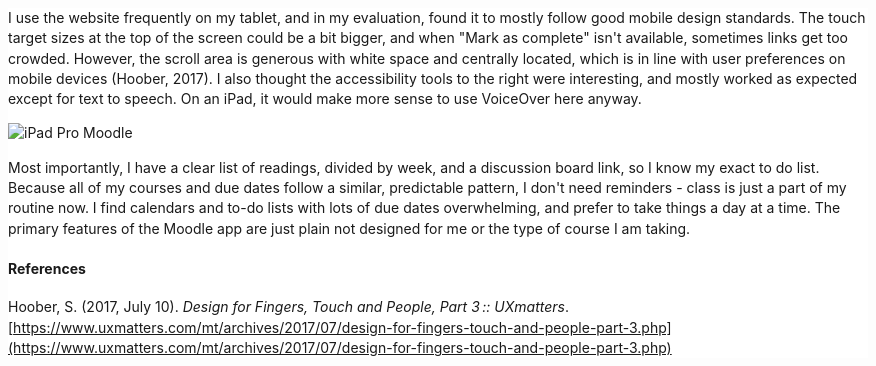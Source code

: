I use the website frequently on my tablet, and in my evaluation, found it to mostly follow good mobile design standards. The touch target sizes at the top of the screen could be a bit bigger, and when "Mark as complete" isn't available, sometimes links get too crowded. However, the scroll area is generous with white space and centrally located, which is in line with user preferences on mobile devices (Hoober, 2017). I also thought the accessibility tools to the right were interesting, and mostly worked as expected except for text to speech. On an iPad, it would make more sense to use VoiceOver here anyway.

  

![iPad Pro Moodle](https://moodle2.brandeis.edu/pluginfile.php/2675770/mod_forum/post/1404828/1C22226C-7FA9-4545-B4B3-1CB71C528270.jpeg)  

Most importantly, I have a clear list of readings, divided by week, and a discussion board link, so I know my exact to do list. Because all of my courses and due dates follow a similar, predictable pattern, I don't need reminders - class is just a part of my routine now. I find calendars and to-do lists with lots of due dates overwhelming, and prefer to take things a day at a time. The primary features of the Moodle app are just plain not designed for me or the type of course I am taking.

  

#### References

Hoober, S. (2017, July 10). _Design for Fingers, Touch and People, Part 3 :: UXmatters_. [https://www.uxmatters.com/mt/archives/2017/07/design-for-fingers-touch-and-people-part-3.php](https://www.uxmatters.com/mt/archives/2017/07/design-for-fingers-touch-and-people-part-3.php)
